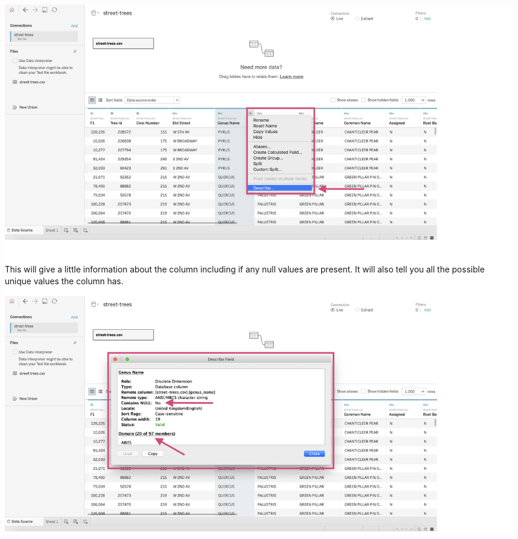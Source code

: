 <img src="imgs/describe2.png"  width = "85%" alt="404 image" />

<br>
<br>

This will give a little information about the column including if any null values are present. It will also tell you all the possible unique values the column has.

<img src="imgs/describe3.png"  width = "85%" alt="404 image" />
